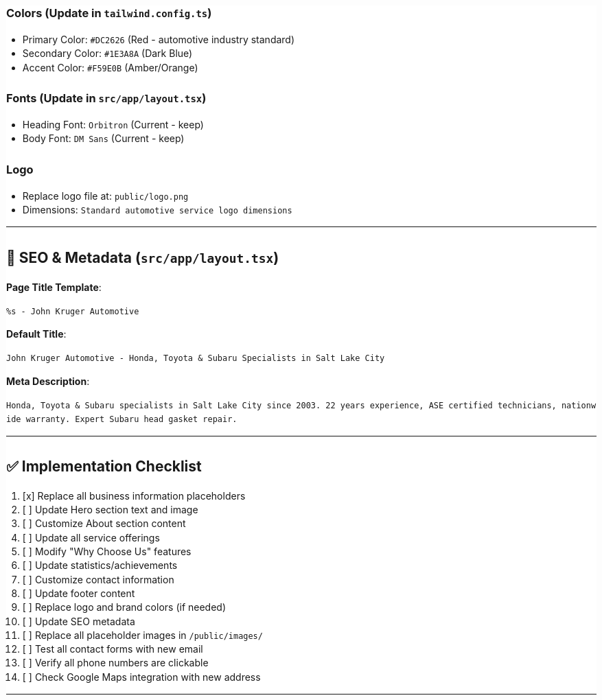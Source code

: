 ### Colors (Update in `tailwind.config.ts`)
- Primary Color: `#DC2626` (Red - automotive industry standard)
- Secondary Color: `#1E3A8A` (Dark Blue)
- Accent Color: `#F59E0B` (Amber/Orange)

### Fonts (Update in `src/app/layout.tsx`)
- Heading Font: `Orbitron` (Current - keep)
- Body Font: `DM Sans` (Current - keep)

### Logo
- Replace logo file at: `public/logo.png`
- Dimensions: `Standard automotive service logo dimensions`

---

## 📝 SEO & Metadata (`src/app/layout.tsx`)

**Page Title Template**: 
```
%s - John Kruger Automotive
```

**Default Title**: 
```
John Kruger Automotive - Honda, Toyota & Subaru Specialists in Salt Lake City
```

**Meta Description**: 
```
Honda, Toyota & Subaru specialists in Salt Lake City since 2003. 22 years experience, ASE certified technicians, nationwide warranty. Expert Subaru head gasket repair.
```

---

## ✅ Implementation Checklist

1. [x] Replace all business information placeholders
2. [ ] Update Hero section text and image
3. [ ] Customize About section content
4. [ ] Update all service offerings
5. [ ] Modify "Why Choose Us" features
6. [ ] Update statistics/achievements
7. [ ] Customize contact information
8. [ ] Update footer content
9. [ ] Replace logo and brand colors (if needed)
10. [ ] Update SEO metadata
11. [ ] Replace all placeholder images in `/public/images/`
12. [ ] Test all contact forms with new email
13. [ ] Verify all phone numbers are clickable
14. [ ] Check Google Maps integration with new address

---